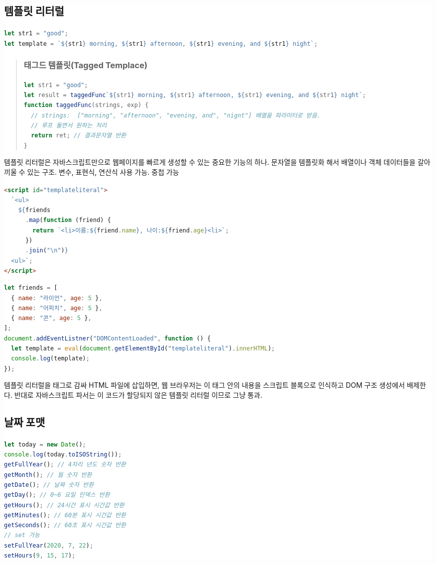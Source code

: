 ## 템플릿 리터럴

```js
let str1 = "good";
let template = `${str1} morning, ${str1} afternoon, ${str1} evening, and ${str1} night`;
```

> ### 태그드 템플릿(Tagged Templace)
>
> ```js
> let str1 = "good";
> let result = taggedFunc`${str1} morning, ${str1} afternoon, ${str1} evening, and ${str1} night`;
> function taggedFunc(strings, exp) {
>   // strings:  ["morning", "afternoon", "evening, and", "nignt"] 배열을 파라미터로 받음.
>   // 루프 돌면서 원하는 처리
>   return ret; // 결과문자열 반환
> }
> ```

템플릿 리터럴은 자바스크립트만으로 웹페이지를 빠르게 생성할 수 있는 중요한 기능의 하나. 문자열을 템플릿화 해서 배열이나 객체 데이터들을 갈아 끼울 수 있는 구조. 변수, 표현식, 연산식 사용 가능. 중첩 가능

```html
<script id="templateliteral">
  `<ul>
    ${friends
      .map(function (friend) {
        return `<li>이름:${friend.name}, 나이:${friend.age}<li>`;
      })
      .join("\n")}
  <ul>`;
</script>
```

```js
let friends = [
  { name: "라이언", age: 5 },
  { name: "어피치", age: 5 },
  { name: "콘", age: 5 },
];
document.addEventListner("DOMContentLoaded", function () {
  let template = eval(document.getElementById("templateliteral").innerHTML);
  console.log(template);
});
```

템플릿 리터럴을 <script></script> 태그로 감싸 HTML 파일에 삽입하면, 웹 브라우저는 이 태그 안의 내용을 스크립트 블록으로 인식하고 DOM 구조 생성에서 배제한다. 반대로 자바스크립트 파서는 이 코드가 할당되지 않은 템플릿 리터럴 이므로 그냥 통과.

## 날짜 포맷

```js
let today = new Date();
console.log(today.toISOString());
getFullYear(); // 4자리 년도 숫자 반환
getMonth(); // 월 숫자 반환
getDate(); // 날짜 숫자 반환
getDay(); // 0~6 요일 인덱스 반환
getHours(); // 24시간 표시 시간값 반환
getMinutes(); // 60분 표시 시간값 반환
getSeconds(); // 60초 표시 시간값 반환
// set 가능
setFullYear(2020, 7, 22);
setHours(9, 15, 17);
```


  ["name" + ++idx]: idx,
  ["name" + ++idx]: idx,
  ["name" + ++idx]: idx,